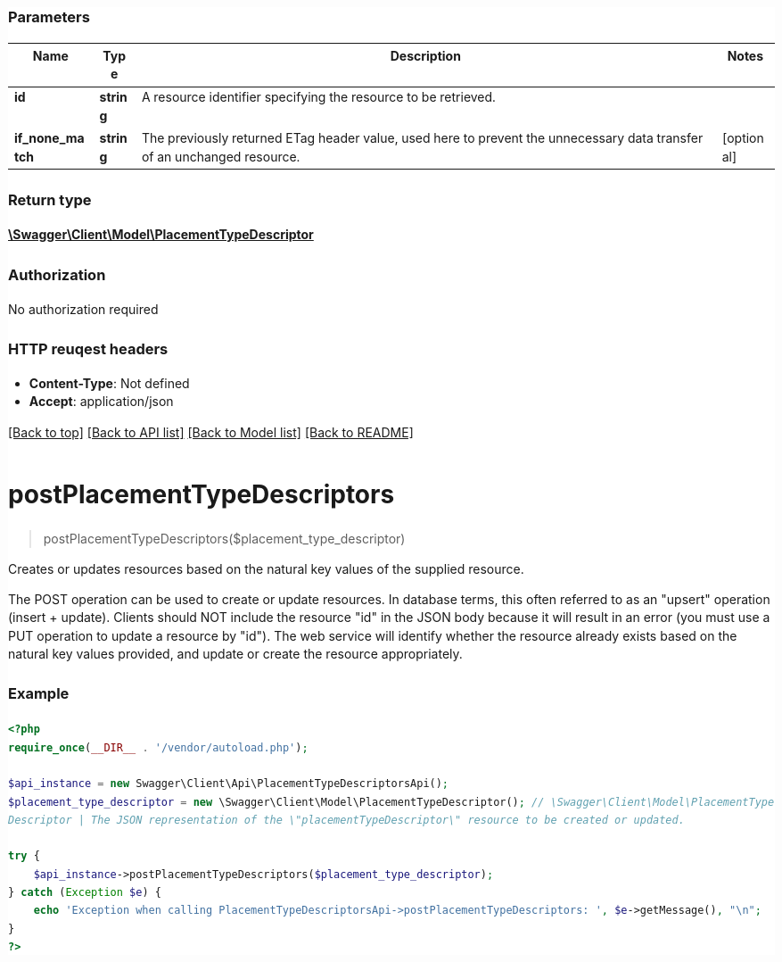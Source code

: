 ### Parameters

Name | Type | Description  | Notes
------------- | ------------- | ------------- | -------------
 **id** | **string**| A resource identifier specifying the resource to be retrieved. | 
 **if_none_match** | **string**| The previously returned ETag header value, used here to prevent the unnecessary data transfer of an unchanged resource. | [optional] 

### Return type

[**\Swagger\Client\Model\PlacementTypeDescriptor**](PlacementTypeDescriptor.md)

### Authorization

No authorization required

### HTTP reuqest headers

 - **Content-Type**: Not defined
 - **Accept**: application/json

[[Back to top]](#) [[Back to API list]](../README.md#documentation-for-api-endpoints) [[Back to Model list]](../README.md#documentation-for-models) [[Back to README]](../README.md)

# **postPlacementTypeDescriptors**
> postPlacementTypeDescriptors($placement_type_descriptor)

Creates or updates resources based on the natural key values of the supplied resource.

The POST operation can be used to create or update resources. In database terms, this often referred to as an \"upsert\" operation (insert + update).  Clients should NOT include the resource \"id\" in the JSON body because it will result in an error (you must use a PUT operation to update a resource by \"id\"). The web service will identify whether the resource already exists based on the natural key values provided, and update or create the resource appropriately.

### Example 
```php
<?php
require_once(__DIR__ . '/vendor/autoload.php');

$api_instance = new Swagger\Client\Api\PlacementTypeDescriptorsApi();
$placement_type_descriptor = new \Swagger\Client\Model\PlacementTypeDescriptor(); // \Swagger\Client\Model\PlacementTypeDescriptor | The JSON representation of the \"placementTypeDescriptor\" resource to be created or updated.

try { 
    $api_instance->postPlacementTypeDescriptors($placement_type_descriptor);
} catch (Exception $e) {
    echo 'Exception when calling PlacementTypeDescriptorsApi->postPlacementTypeDescriptors: ', $e->getMessage(), "\n";
}
?>
```

